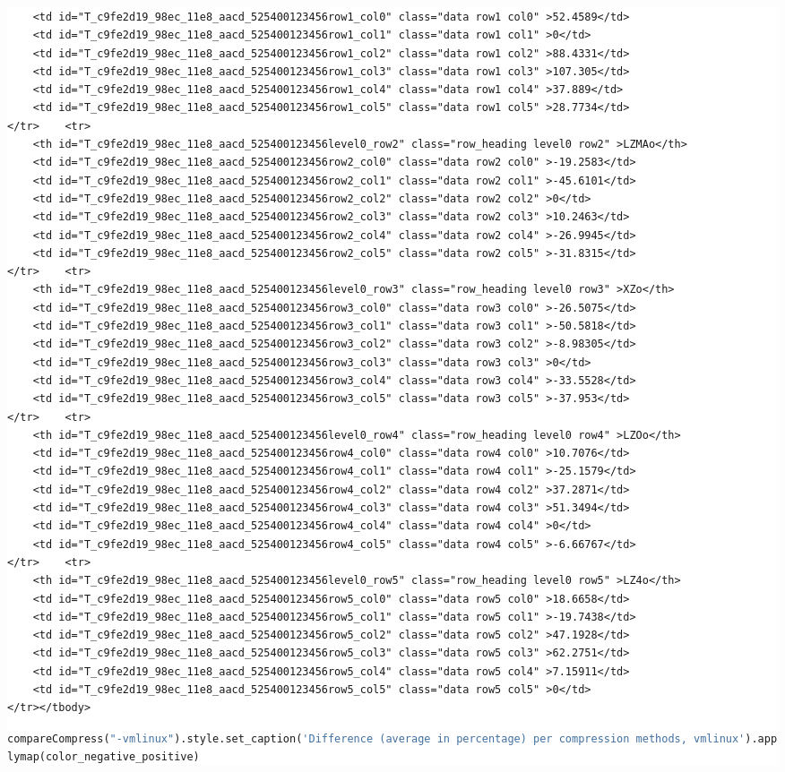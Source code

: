         <td id="T_c9fe2d19_98ec_11e8_aacd_525400123456row1_col0" class="data row1 col0" >52.4589</td> 
        <td id="T_c9fe2d19_98ec_11e8_aacd_525400123456row1_col1" class="data row1 col1" >0</td> 
        <td id="T_c9fe2d19_98ec_11e8_aacd_525400123456row1_col2" class="data row1 col2" >88.4331</td> 
        <td id="T_c9fe2d19_98ec_11e8_aacd_525400123456row1_col3" class="data row1 col3" >107.305</td> 
        <td id="T_c9fe2d19_98ec_11e8_aacd_525400123456row1_col4" class="data row1 col4" >37.889</td> 
        <td id="T_c9fe2d19_98ec_11e8_aacd_525400123456row1_col5" class="data row1 col5" >28.7734</td> 
    </tr>    <tr> 
        <th id="T_c9fe2d19_98ec_11e8_aacd_525400123456level0_row2" class="row_heading level0 row2" >LZMAo</th> 
        <td id="T_c9fe2d19_98ec_11e8_aacd_525400123456row2_col0" class="data row2 col0" >-19.2583</td> 
        <td id="T_c9fe2d19_98ec_11e8_aacd_525400123456row2_col1" class="data row2 col1" >-45.6101</td> 
        <td id="T_c9fe2d19_98ec_11e8_aacd_525400123456row2_col2" class="data row2 col2" >0</td> 
        <td id="T_c9fe2d19_98ec_11e8_aacd_525400123456row2_col3" class="data row2 col3" >10.2463</td> 
        <td id="T_c9fe2d19_98ec_11e8_aacd_525400123456row2_col4" class="data row2 col4" >-26.9945</td> 
        <td id="T_c9fe2d19_98ec_11e8_aacd_525400123456row2_col5" class="data row2 col5" >-31.8315</td> 
    </tr>    <tr> 
        <th id="T_c9fe2d19_98ec_11e8_aacd_525400123456level0_row3" class="row_heading level0 row3" >XZo</th> 
        <td id="T_c9fe2d19_98ec_11e8_aacd_525400123456row3_col0" class="data row3 col0" >-26.5075</td> 
        <td id="T_c9fe2d19_98ec_11e8_aacd_525400123456row3_col1" class="data row3 col1" >-50.5818</td> 
        <td id="T_c9fe2d19_98ec_11e8_aacd_525400123456row3_col2" class="data row3 col2" >-8.98305</td> 
        <td id="T_c9fe2d19_98ec_11e8_aacd_525400123456row3_col3" class="data row3 col3" >0</td> 
        <td id="T_c9fe2d19_98ec_11e8_aacd_525400123456row3_col4" class="data row3 col4" >-33.5528</td> 
        <td id="T_c9fe2d19_98ec_11e8_aacd_525400123456row3_col5" class="data row3 col5" >-37.953</td> 
    </tr>    <tr> 
        <th id="T_c9fe2d19_98ec_11e8_aacd_525400123456level0_row4" class="row_heading level0 row4" >LZOo</th> 
        <td id="T_c9fe2d19_98ec_11e8_aacd_525400123456row4_col0" class="data row4 col0" >10.7076</td> 
        <td id="T_c9fe2d19_98ec_11e8_aacd_525400123456row4_col1" class="data row4 col1" >-25.1579</td> 
        <td id="T_c9fe2d19_98ec_11e8_aacd_525400123456row4_col2" class="data row4 col2" >37.2871</td> 
        <td id="T_c9fe2d19_98ec_11e8_aacd_525400123456row4_col3" class="data row4 col3" >51.3494</td> 
        <td id="T_c9fe2d19_98ec_11e8_aacd_525400123456row4_col4" class="data row4 col4" >0</td> 
        <td id="T_c9fe2d19_98ec_11e8_aacd_525400123456row4_col5" class="data row4 col5" >-6.66767</td> 
    </tr>    <tr> 
        <th id="T_c9fe2d19_98ec_11e8_aacd_525400123456level0_row5" class="row_heading level0 row5" >LZ4o</th> 
        <td id="T_c9fe2d19_98ec_11e8_aacd_525400123456row5_col0" class="data row5 col0" >18.6658</td> 
        <td id="T_c9fe2d19_98ec_11e8_aacd_525400123456row5_col1" class="data row5 col1" >-19.7438</td> 
        <td id="T_c9fe2d19_98ec_11e8_aacd_525400123456row5_col2" class="data row5 col2" >47.1928</td> 
        <td id="T_c9fe2d19_98ec_11e8_aacd_525400123456row5_col3" class="data row5 col3" >62.2751</td> 
        <td id="T_c9fe2d19_98ec_11e8_aacd_525400123456row5_col4" class="data row5 col4" >7.15911</td> 
        <td id="T_c9fe2d19_98ec_11e8_aacd_525400123456row5_col5" class="data row5 col5" >0</td> 
    </tr></tbody> 
</table> 




```python
compareCompress("-vmlinux").style.set_caption('Difference (average in percentage) per compression methods, vmlinux').applymap(color_negative_positive)

```

